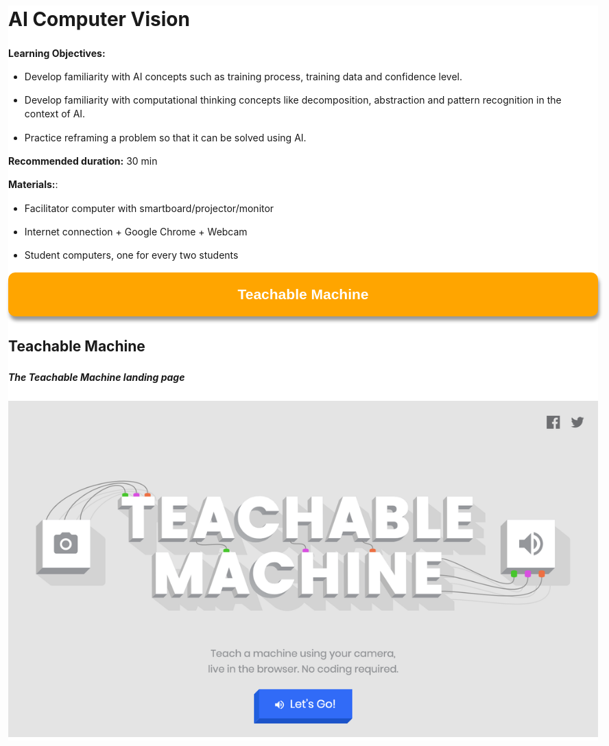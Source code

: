 # AI Computer Vision 

**Learning Objectives:**
* Develop familiarity with AI concepts such as training process, training data and confidence level.

* Develop familiarity with computational thinking concepts like decomposition, abstraction and pattern recognition in the context of AI.

* Practice reframing a problem so that it can be solved using AI.

**Recommended duration:** 30 min

**Materials:**:

* Facilitator computer with smartboard/projector/monitor

* Internet connection + Google Chrome + Webcam

* Student computers, one for every two students

<button style="width: 100%; padding: 20px; cursor: pointer; box-shadow: 6px 6px 5px; #999; -webkit-box-shadow: 2px 6px 5px #999; -moz-box-shadow: 6px 6px 5px #999; font-weight: bold; background: orange; color: white; border-radius: 10px; border: 0px solid #999; font-size: 150%;" onclick=" window.open('https://teachablemachine.withgoogle.com/v1/', '_blank')"> Teachable Machine</button>


## Teachable Machine

##### The Teachable Machine landing page
<img src="./assets/images/pm-ai-tm/pm-tm-1.png" width="100%">

